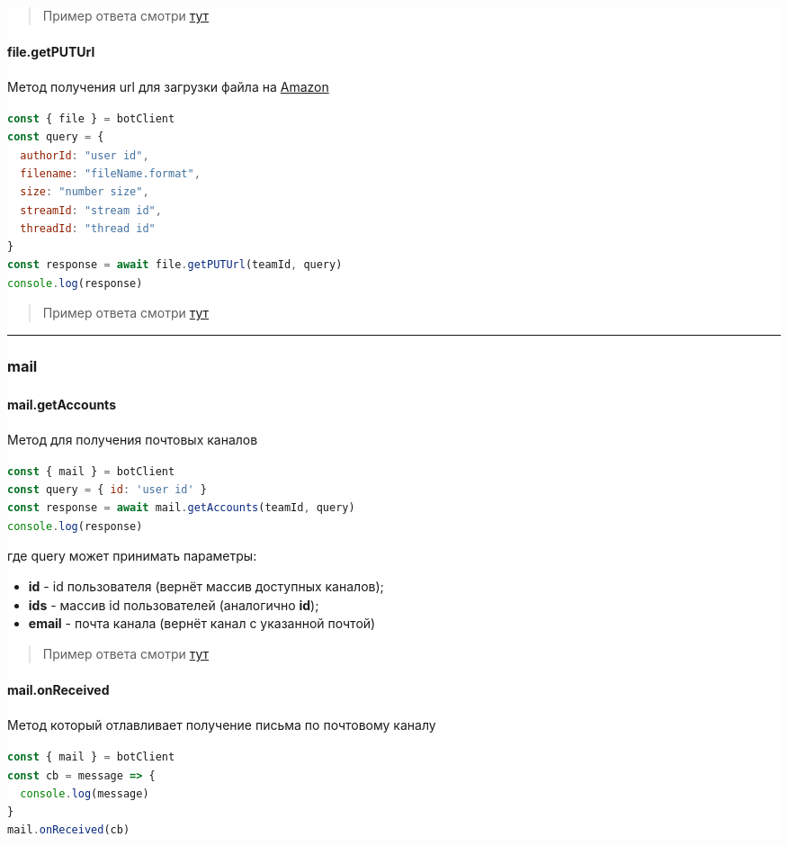 > Пример ответа смотри [тут](../../sorta-docs/getGETUrl-response.md)

#### file.getPUTUrl

Метод получения url для загрузки файла на [Amazon](https://www.amazon.com/)

```js
const { file } = botClient
const query = {
  authorId: "user id",
  filename: "fileName.format",
  size: "number size",
  streamId: "stream id",
  threadId: "thread id"
}
const response = await file.getPUTUrl(teamId, query)
console.log(response)
```

> Пример ответа смотри [тут](../../sorta-docs/getGETUrl-response.md)

---------


### mail

#### <a name="user-content-mail-get-accounts">mail.getAccounts</a>

Метод для получения почтовых каналов

```js
const { mail } = botClient
const query = { id: 'user id' }
const response = await mail.getAccounts(teamId, query)
console.log(response)
```
где query может принимать параметры:
- **id** - id пользователя (вернёт массив доступных каналов);
- **ids** - массив id пользователей (аналогично **id**);
- **email** - почта канала (вернёт канал с указанной почтой)

> Пример ответа смотри [тут](../../sorta-docs/mail-getAccounts-response.md)

#### <a name="user-content-mail-on-received">mail.onReceived</a>

Метод который отлавливает получение письма по почтовому каналу

```js
const { mail } = botClient
const cb = message => {
  console.log(message)
}
mail.onReceived(cb)
```
